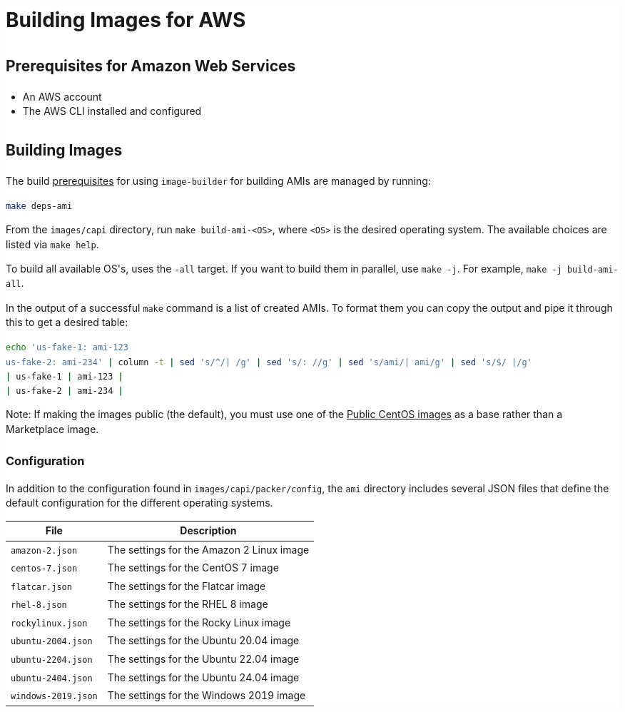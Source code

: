 # Building Images for AWS

## Prerequisites for Amazon Web Services

- An AWS account
- The AWS CLI installed and configured

## Building Images

The build [prerequisites](../capi.md#prerequisites) for using `image-builder` for
building AMIs are managed by running:

```bash
make deps-ami
```

From the `images/capi` directory, run `make build-ami-<OS>`, where `<OS>` is
the desired operating system. The available choices are listed via `make help`.

To build all available OS's, uses the `-all` target. If you want to build them in parallel, use `make -j`. For example, `make -j build-ami-all`.

In the output of a successful `make` command is a list of created AMIs. To
format them you can copy the output and pipe it through this to get a desired
table:

```sh
echo 'us-fake-1: ami-123
us-fake-2: ami-234' | column -t | sed 's/^/| /g' | sed 's/: //g' | sed 's/ami/| ami/g' | sed 's/$/ |/g'
| us-fake-1 | ami-123 |
| us-fake-2 | ami-234 |
```

Note: If making the images public (the default), you must use one of the [Public CentOS images](https://wiki.centos.org/Cloud/AWS) as a base rather than a Marketplace image.

### Configuration

In addition to the configuration found in `images/capi/packer/config`, the `ami`
directory includes several JSON files that define the default configuration for
the different operating systems.

| File | Description |
|------|-------------|
| `amazon-2.json` | The settings for the Amazon 2 Linux image |
| `centos-7.json` | The settings for the CentOS 7 image |
| `flatcar.json` | The settings for the Flatcar image |
| `rhel-8.json` | The settings for the RHEL 8 image |
| `rockylinux.json` | The settings for the Rocky Linux image |
| `ubuntu-2004.json` | The settings for the Ubuntu 20.04 image |
| `ubuntu-2204.json` | The settings for the Ubuntu 22.04 image |
| `ubuntu-2404.json` | The settings for the Ubuntu 24.04 image |
| `windows-2019.json` | The settings for the Windows 2019 image |
